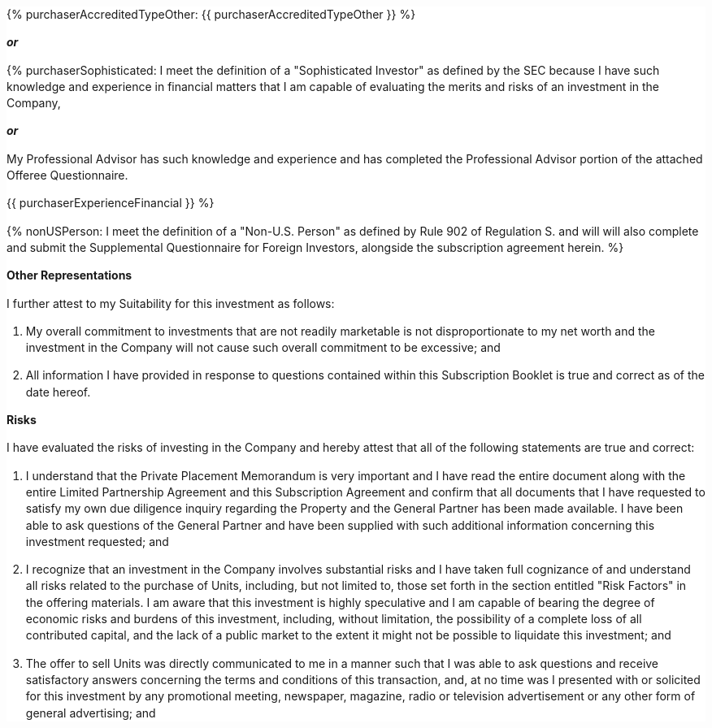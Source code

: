 {% purchaserAccreditedTypeOther:
   {{ purchaserAccreditedTypeOther }}
 %}

***or***

{% purchaserSophisticated:
   I meet the definition of a "Sophisticated Investor" as defined by the SEC because I have such knowledge and experience in financial matters that I am capable of evaluating the merits and risks of an investment in the Company, 

   ***or***

   My Professional Advisor has such knowledge and experience and has completed the Professional Advisor portion of the attached Offeree Questionnaire.
   
   {{ purchaserExperienceFinancial }}
%}


{% nonUSPerson:
  I meet the definition of a "Non-U.S. Person" as defined by Rule 902 of Regulation S. and will will also complete and submit the Supplemental Questionnaire for Foreign Investors, alongside the subscription agreement herein.
%}


**Other Representations**

I further attest to my Suitability for this investment as follows:

1. My overall commitment to investments that are not readily marketable is not disproportionate to my net worth and the investment in the Company will not cause such overall commitment to be excessive; and

2. All information I have provided in response to questions contained within this Subscription Booklet is true and correct as of the date hereof.

**Risks**

I have evaluated the risks of investing in the Company and hereby attest that all of the following statements are true and correct:

1. I understand that the Private Placement Memorandum is very important and I have read the entire document along with the entire Limited Partnership Agreement and this Subscription Agreement and confirm that all documents that I have requested to satisfy my own due diligence inquiry regarding the Property and the General Partner has been made available. I have been able to ask questions of the General Partner and have been supplied with such additional information concerning this investment requested; and

2. I recognize that an investment in the Company involves substantial risks and I have taken full cognizance of and understand all risks related to the purchase of Units, including, but not limited to, those set forth in the section entitled "Risk Factors" in the offering materials. I am aware that this investment is highly speculative and I am capable of bearing the degree of economic risks and burdens of this investment, including, without limitation, the possibility of a complete loss of all contributed capital, and the lack of a public market to the extent it might not be possible to liquidate this investment; and

3. The offer to sell Units was directly communicated to me in a manner such that I was able to ask questions and receive satisfactory answers concerning the terms and conditions of this transaction, and, at no time was I presented with or solicited for this investment by any promotional meeting, newspaper, magazine, radio or television advertisement or any other form of general advertising; and
